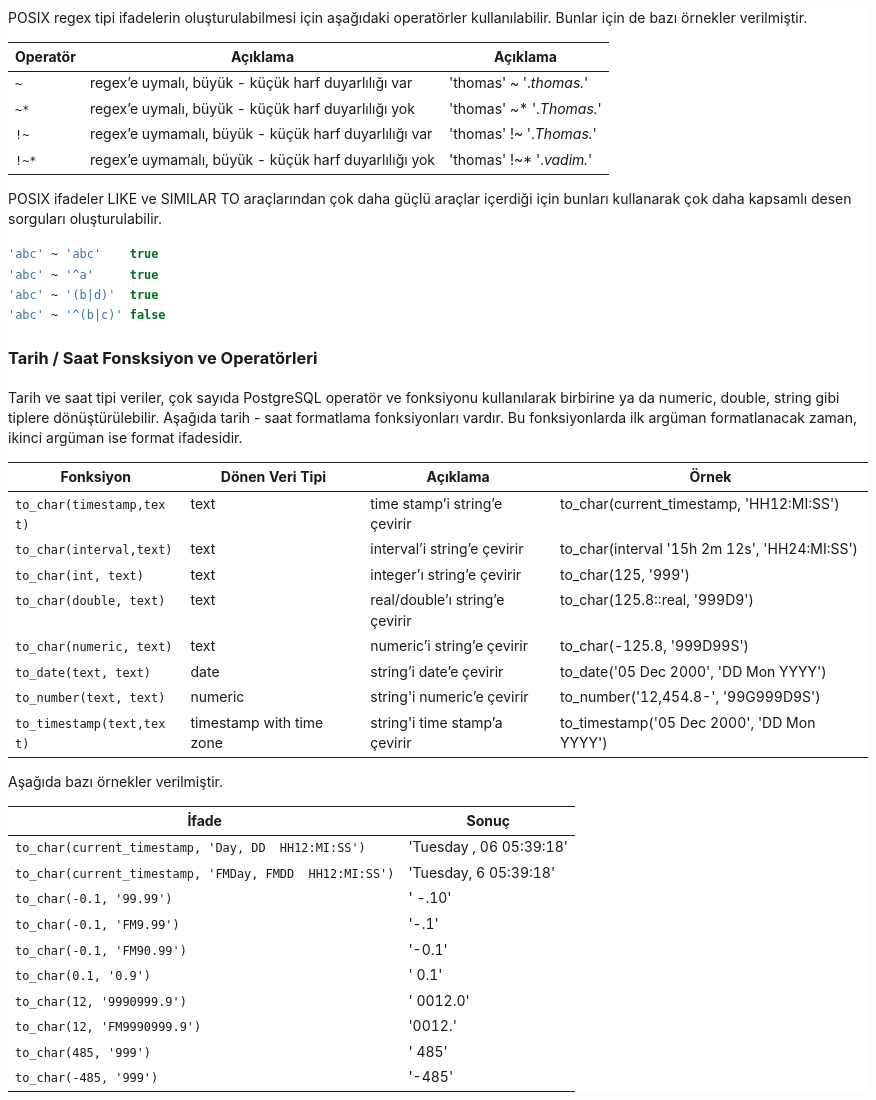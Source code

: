 POSIX regex tipi ifadelerin oluşturulabilmesi için aşağıdaki operatörler kullanılabilir. Bunlar için de bazı örnekler verilmiştir.

| Operatör | Açıklama | Açıklama |
|-------|--------|--------|
| ``~`` | regex’e uymalı, büyük - küçük harf duyarlılığı var | 'thomas' ~ '.*thomas.*' |
| ``~*`` | regex’e uymalı, büyük - küçük harf duyarlılığı yok| 'thomas' ~* '.*Thomas.*' |
| ``!~`` | regex’e uymamalı, büyük - küçük harf duyarlılığı var | 'thomas' !~ '.*Thomas.*' |
| ``!~*`` | regex’e uymamalı, büyük - küçük harf duyarlılığı yok | 'thomas' !~* '.*vadim.*' |

POSIX ifadeler LIKE ve SIMILAR TO araçlarından çok daha güçlü araçlar içerdiği için bunları kullanarak çok daha kapsamlı desen sorguları oluşturulabilir.

```sql
'abc' ~ 'abc'    true
'abc' ~ '^a'     true
'abc' ~ '(b|d)'  true
'abc' ~ '^(b|c)' false
```

### Tarih / Saat Fonsksiyon ve Operatörleri

Tarih ve saat tipi veriler, çok sayıda PostgreSQL operatör ve fonksiyonu kullanılarak birbirine ya da numeric, double, string gibi tiplere dönüştürülebilir. Aşağıda tarih - saat formatlama fonksiyonları vardır. Bu fonksiyonlarda ilk argüman formatlanacak zaman, ikinci argüman ise format ifadesidir.

| Fonksiyon | Dönen Veri Tipi | Açıklama | Örnek |
|-------|--------|--------|--------|
|``to_char(timestamp,text)`` | text | time stamp’i string’e çevirir | to_char(current_timestamp, 'HH12:MI:SS') |
|``to_char(interval,text)`` | text | interval’i string’e çevirir | to_char(interval '15h 2m 12s', 'HH24:MI:SS') |
|``to_char(int, text)`` | text | integer’ı string’e çevirir | to_char(125, '999') |
|``to_char(double, text)`` | text | real/double’ı string’e çevirir | to_char(125.8::real, '999D9') |
|`to_char(numeric, text)`| text | numeric’i string’e çevirir | to_char(-125.8, '999D99S') |
|``to_date(text, text)``| date | string’i date’e çevirir | to_date('05 Dec 2000', 'DD Mon YYYY') |
|``to_number(text, text)``| numeric | string'i numeric’e çevirir | to_number('12,454.8-', '99G999D9S') |
|``to_timestamp(text,text)`` | timestamp with time zone | string'i time stamp’a çevirir | to_timestamp('05 Dec 2000', 'DD Mon YYYY') |

Aşağıda bazı örnekler verilmiştir.

| İfade | Sonuç |
|-------|--------|
| ``to_char(current_timestamp, 'Day, DD  HH12:MI:SS')`` | 'Tuesday  , 06  05:39:18' |
| ``to_char(current_timestamp, 'FMDay, FMDD  HH12:MI:SS')`` | 'Tuesday, 6  05:39:18' |
| ``to_char(-0.1, '99.99')`` | '  -.10' |
| ``to_char(-0.1, 'FM9.99')`` | '-.1' |
| ``to_char(-0.1, 'FM90.99')`` | '-0.1' |
| ``to_char(0.1, '0.9')`` | ' 0.1' |
| ``to_char(12, '9990999.9')`` | '    0012.0' |
| ``to_char(12, 'FM9990999.9')`` | '0012.' |
| ``to_char(485, '999')`` | ' 485' |
| ``to_char(-485, '999')`` | '-485' |